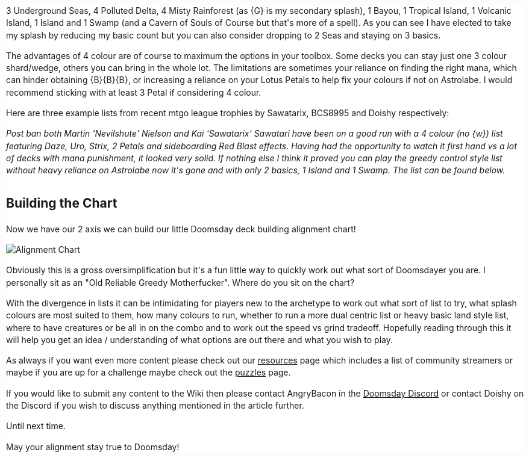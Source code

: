 3 Underground Seas, 4 Polluted Delta, 4 Misty Rainforest (as {G} is my secondary
splash), 1 Bayou, 1 Tropical Island, 1 Volcanic Island, 1 Island and 1 Swamp
(and a Cavern of Souls of Course but that's more of a spell). As you can see I
have elected to take my splash by reducing my basic count but you can also
consider dropping to 2 Seas and staying on 3 basics.

The advantages of 4 colour are of course to maximum the options in your toolbox.
Some decks you can stay just one 3 colour shard/wedge, others you can bring in
the whole lot. The limitations are sometimes your reliance on finding the right
mana, which can hinder obtaining {B}{B}{B}, or increasing a reliance on your
Lotus Petals to help fix your colours if not on Astrolabe. I would recommend
sticking with at least 3 Petal if considering 4 colour.

Here are three example lists from recent mtgo league trophies by Sawatarix,
BCS8995 and Doishy respectively:

<deck path="2021/02/10/snow-meandeck-sawatarix-ubrg.txt" />

<deck path="2021/02/10/snow-meandeck-bcs8995-ubrg.txt" />

<deck path="2021/02/10/meandeck-doishy-ubrg.txt" />


*Post ban both Martin 'Nevilshute' Nielson and Kai 'Sawatarix' Sawatari have been
on a good run with a 4 colour (no {w}) list featuring Daze, Uro, Strix, 2 Petals
and sideboarding Red Blast effects. Having had the opportunity to watch it first
hand vs a lot of decks with mana punishment, it looked very solid. If nothing else
I think it proved you can play the greedy control style list without heavy reliance
on Astrolabe now it's gone and with only 2 basics, 1 Island and 1 Swamp. The list
can be found below.*

<deck path="2021/02/10/postban-uro-meandeck-nevilshute-ubrg.txt" />

## Building the Chart

Now we have our 2 axis we can build our little Doomsday deck building alignment
chart!

![Alignment Chart](/img/2021alignment.png)

Obviously this is a gross oversimplification but it's a fun little way to
quickly work out what sort of Doomsdayer you are. I personally sit as an "Old
Reliable Greedy Motherfucker". Where do you sit on the chart?

With the divergence in lists it can be intimidating for players new to the
archetype to work out what sort of list to try, what splash colours are most
suited to them, how many colours to run, whether to run a more dual centric list
or heavy basic land style list, where to have creatures or be all in on the combo and
to work out the speed vs grind tradeoff. Hopefully reading through this it will
help you get an idea / understanding of what options are out there and what you
wish to play.

As always if you want even more content please check out our
[resources](/appendices/resources/) page which includes a list of community
streamers or maybe if you are up for a challenge maybe check out the
[puzzles](/puzzles/) page.

If you would like to submit any content to the Wiki then please contact
AngryBacon in the [Doomsday Discord](https://discord.gg/vajvFXt) or contact
Doishy on the Discord if you wish to discuss anything mentioned in the article
further.

Until next time.

May your alignment stay true to Doomsday!
